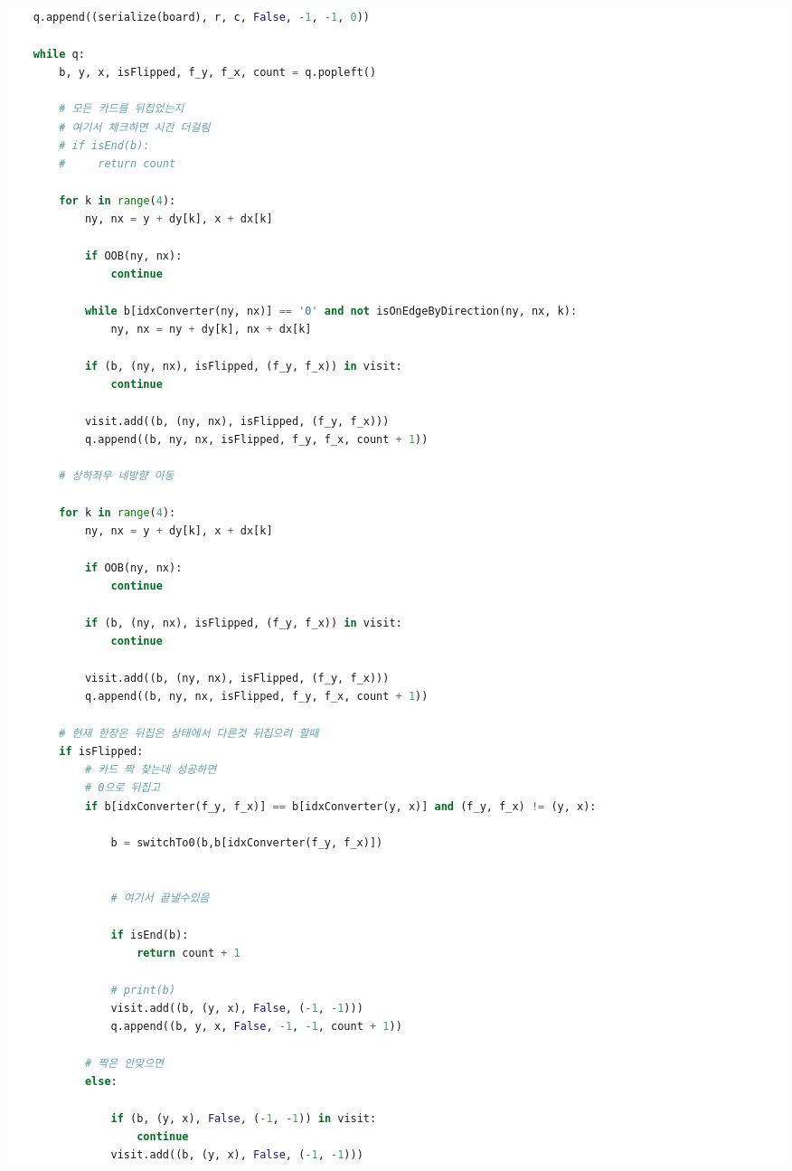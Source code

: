 ```python
    q.append((serialize(board), r, c, False, -1, -1, 0))

    while q:
        b, y, x, isFlipped, f_y, f_x, count = q.popleft()

        # 모든 카드를 뒤집었는지
        # 여기서 체크하면 시간 더걸림
        # if isEnd(b):
        #     return count

        for k in range(4):
            ny, nx = y + dy[k], x + dx[k]

            if OOB(ny, nx):
                continue

            while b[idxConverter(ny, nx)] == '0' and not isOnEdgeByDirection(ny, nx, k):
                ny, nx = ny + dy[k], nx + dx[k]

            if (b, (ny, nx), isFlipped, (f_y, f_x)) in visit:
                continue

            visit.add((b, (ny, nx), isFlipped, (f_y, f_x)))
            q.append((b, ny, nx, isFlipped, f_y, f_x, count + 1))

        # 상하좌우 네방향 이동

        for k in range(4):
            ny, nx = y + dy[k], x + dx[k]

            if OOB(ny, nx):
                continue

            if (b, (ny, nx), isFlipped, (f_y, f_x)) in visit:
                continue

            visit.add((b, (ny, nx), isFlipped, (f_y, f_x)))
            q.append((b, ny, nx, isFlipped, f_y, f_x, count + 1))

        # 현재 한장은 뒤집은 상태에서 다른것 뒤집으려 할때
        if isFlipped:
            # 카드 짝 찾는데 성공하면
            # 0으로 뒤집고
            if b[idxConverter(f_y, f_x)] == b[idxConverter(y, x)] and (f_y, f_x) != (y, x):

                b = switchTo0(b,b[idxConverter(f_y, f_x)])
        

                # 여기서 끝낼수있음

                if isEnd(b):
                    return count + 1

                # print(b)
                visit.add((b, (y, x), False, (-1, -1)))
                q.append((b, y, x, False, -1, -1, count + 1))
                
            # 짝은 안맞으면
            else:

                if (b, (y, x), False, (-1, -1)) in visit:
                    continue
                visit.add((b, (y, x), False, (-1, -1)))
```